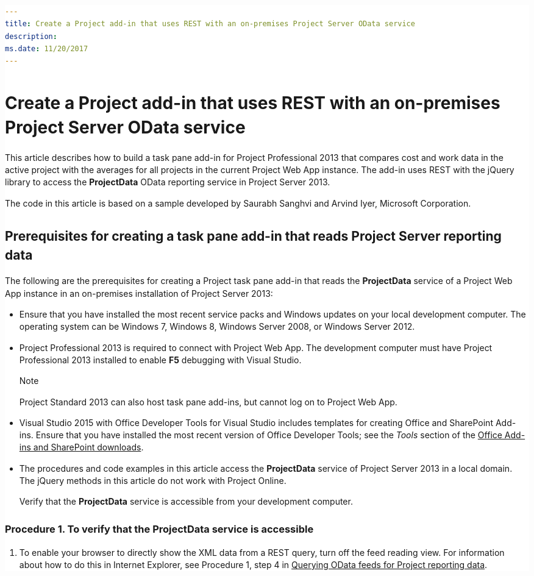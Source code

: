```yaml
---
title: Create a Project add-in that uses REST with an on-premises Project Server OData service
description: 
ms.date: 11/20/2017 
---
```




# Create a Project add-in that uses REST with an on-premises Project Server OData service

This article describes how to build a task pane add-in for Project Professional 2013 that compares cost and work data in the active project with the averages for all projects in the current Project Web App instance. The add-in uses REST with the jQuery library to access the  **ProjectData** OData reporting service in Project Server 2013.


The code in this article is based on a sample developed by Saurabh Sanghvi and Arvind Iyer, Microsoft Corporation.

## Prerequisites for creating a task pane add-in that reads Project Server reporting data


The following are the prerequisites for creating a Project task pane add-in that reads the  **ProjectData** service of a Project Web App instance in an on-premises installation of Project Server 2013:


- Ensure that you have installed the most recent service packs and Windows updates on your local development computer. The operating system can be Windows 7, Windows 8, Windows Server 2008, or Windows Server 2012.
    
- Project Professional 2013 is required to connect with Project Web App. The development computer must have Project Professional 2013 installed to enable  **F5** debugging with Visual Studio.
    
    > [!NOTE]
    > Project Standard 2013 can also host task pane add-ins, but cannot log on to Project Web App.

- Visual Studio 2015 with Office Developer Tools for Visual Studio includes templates for creating Office and SharePoint Add-ins. Ensure that you have installed the most recent version of Office Developer Tools; see the  _Tools_ section of the [Office Add-ins and SharePoint downloads](http://msdn.microsoft.com/en-us/office/apps/fp123627.aspx).
    
- The procedures and code examples in this article access the  **ProjectData** service of Project Server 2013 in a local domain. The jQuery methods in this article do not work with Project Online.
    
    Verify that the  **ProjectData** service is accessible from your development computer.
    

### Procedure 1. To verify that the ProjectData service is accessible


1. To enable your browser to directly show the XML data from a REST query, turn off the feed reading view. For information about how to do this in Internet Explorer, see Procedure 1, step 4 in [Querying OData feeds for Project reporting data](http://msdn.microsoft.com/library/3eafda3b-f006-48be-baa6-961b2ed9fe01%28Office.15%29.aspx).
    